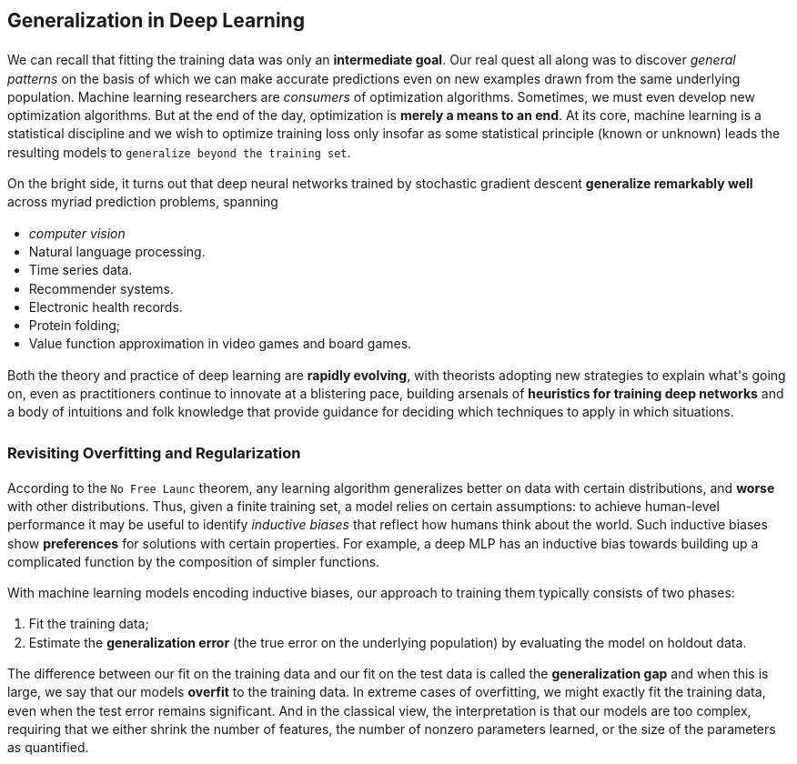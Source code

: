 

## Generalization in Deep Learning

We can  recall that fitting the training data was only an **intermediate goal**. Our real
quest all along was to discover *general patterns* on the basis of which we can make accurate predictions even on new examples drawn from the same underlying population. Machine learning researchers are *consumers* of optimization algorithms. Sometimes, we must even develop new optimization algorithms. But at the end of the day, optimization is **merely a means to an end**. At its core, machine learning is a statistical discipline and we wish to optimize training loss only insofar as some statistical principle (known or unknown) leads the resulting models to `generalize beyond the training set`.

On the bright side, it turns out that deep neural networks trained by
stochastic gradient descent **generalize remarkably well** across myriad prediction problems, spanning

- *computer vision*
- Natural language processing.
- Time series data.
- Recommender systems.
- Electronic health records.
- Protein folding;
- Value function approximation in video games and board games.

Both the theory and practice of deep learning are **rapidly evolving**, with
theorists adopting new strategies to explain what's going on, even as
practitioners continue to innovate at a blistering pace, building
arsenals of **heuristics for training deep networks** and a body of
intuitions and folk knowledge that provide guidance for deciding which
techniques to apply in which situations.


### Revisiting Overfitting and Regularization

According to the `No Free Launc` theorem,
any learning algorithm generalizes better on data with certain
distributions, and **worse** with other distributions. Thus, given a finite
training set, a model relies on certain assumptions: to achieve
human-level performance it may be useful to identify *inductive biases*
that reflect how humans think about the world. Such inductive biases
show **preferences** for solutions with certain properties. For example, a
deep MLP has an inductive bias towards building up a complicated
function by the composition of simpler functions.

With machine learning models encoding inductive biases, our approach to
training them typically consists of two phases:

1. Fit the training data;
2. Estimate the **generalization error** (the true error on
the underlying population) by evaluating the model on holdout data.

The difference between our fit on the training data and our fit on the test
data is called the **generalization gap** and when this is large, we say
that our models **overfit** to the training data. In extreme cases of
overfitting, we might exactly fit the training data, even when the test
error remains significant. And in the classical view, the interpretation
is that our models are too complex, requiring that we either shrink the
number of features, the number of nonzero parameters learned, or the
size of the parameters as quantified. 
